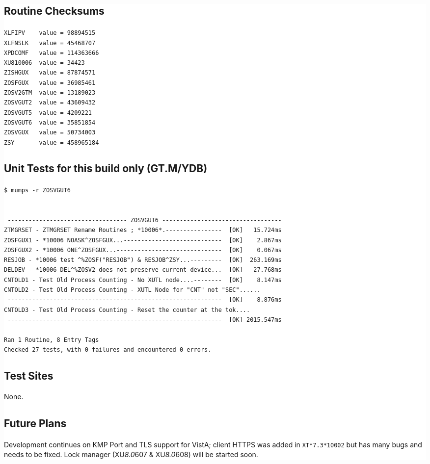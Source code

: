 ## Routine Checksums
```
XLFIPV    value = 98894515
XLFNSLK   value = 45468707
XPDCOMF   value = 114363666
XU810006  value = 34423
ZISHGUX   value = 87874571
ZOSFGUX   value = 36985461
ZOSV2GTM  value = 13189023
ZOSVGUT2  value = 43609432
ZOSVGUT5  value = 4209221
ZOSVGUT6  value = 35851854
ZOSVGUX   value = 50734003
ZSY       value = 458965184
```

## Unit Tests for this build only (GT.M/YDB)
```
$ mumps -r ZOSVGUT6


 ---------------------------------- ZOSVGUT6 ----------------------------------
ZTMGRSET - ZTMGRSET Rename Routines ; *10006*.----------------  [OK]   15.724ms
ZOSFGUX1 - *10006 NOASK^ZOSFGUX...----------------------------  [OK]    2.867ms
ZOSFGUX2 - *10006 ONE^ZOSFGUX...------------------------------  [OK]    0.067ms
RESJOB - *10006 test ^%ZOSF("RESJOB") & RESJOB^ZSY...---------  [OK]  263.169ms
DELDEV - *10006 DEL^%ZOSV2 does not preserve current device...  [OK]   27.768ms
CNTOLD1 - Test Old Process Counting - No XUTL node....--------  [OK]    8.147ms
CNTOLD2 - Test Old Process Counting - XUTL Node for "CNT" not "SEC"......
 -------------------------------------------------------------  [OK]    8.876ms
CNTOLD3 - Test Old Process Counting - Reset the counter at the tok....
 -------------------------------------------------------------  [OK] 2015.547ms

Ran 1 Routine, 8 Entry Tags
Checked 27 tests, with 0 failures and encountered 0 errors.
```

## Test Sites
None.

## Future Plans
Development continues on KMP Port and TLS support for VistA; client HTTPS was
added in `XT*7.3*10002` but has many bugs and needs to be fixed. Lock manager
(XU*8.0*607 & XU*8.0*608) will be started soon.
